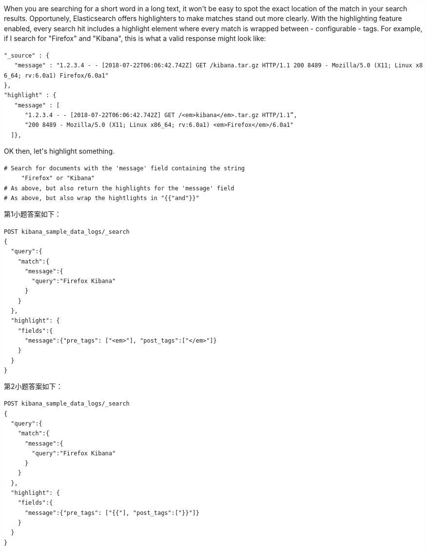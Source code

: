 
When you are searching for a short word in a long text, it won't be easy to spot the exact location of the match in your search results. Opportunely,  Elasticsearch offers highlighters to make matches stand out more clearly. With the highlighting feature enabled, every search hit includes a highlight element where every match is wrapped between - configurable - tags. For example, if I search for "Firefox" and "Kibana", this is what a valid response might look like:

```
"_source" : { 
   "message" : "1.2.3.4 - - [2018-07-22T06:06:42.742Z] GET /kibana.tar.gz HTTP/1.1 200 8489 - Mozilla/5.0 (X11; Linux x86_64; rv:6.0a1) Firefox/6.0a1" 
}, 
"highlight" : { 
   "message" : [ 
      "1.2.3.4 - - [2018-07-22T06:06:42.742Z] GET /<em>kibana</em>.tar.gz HTTP/1.1”, 
      "200 8489 - Mozilla/5.0 (X11; Linux x86_64; rv:6.0a1) <em>Firefox</em>/6.0a1" 
  ]}, 
```

OK then, let's highlight something.

```
# Search for documents with the 'message' field containing the string 
     "Firefox" or "Kibana"
# As above, but also return the highlights for the 'message' field
# As above, but also wrap the hightlights in "{{"and"}}"
```

第1小题答案如下：

```
POST kibana_sample_data_logs/_search
{
  "query":{
    "match":{
      "message":{
        "query":"Firefox Kibana"
      }
    }
  },
  "highlight": {
    "fields":{
      "message":{"pre_tags": ["<em>"], "post_tags":["</em>"]}
    }
  }
}
```

第2小题答案如下：

```
POST kibana_sample_data_logs/_search
{
  "query":{
    "match":{
      "message":{
        "query":"Firefox Kibana"
      }
    }
  },
  "highlight": {
    "fields":{
      "message":{"pre_tags": ["{{"], "post_tags":["}}"]}
    }
  }
}
```
